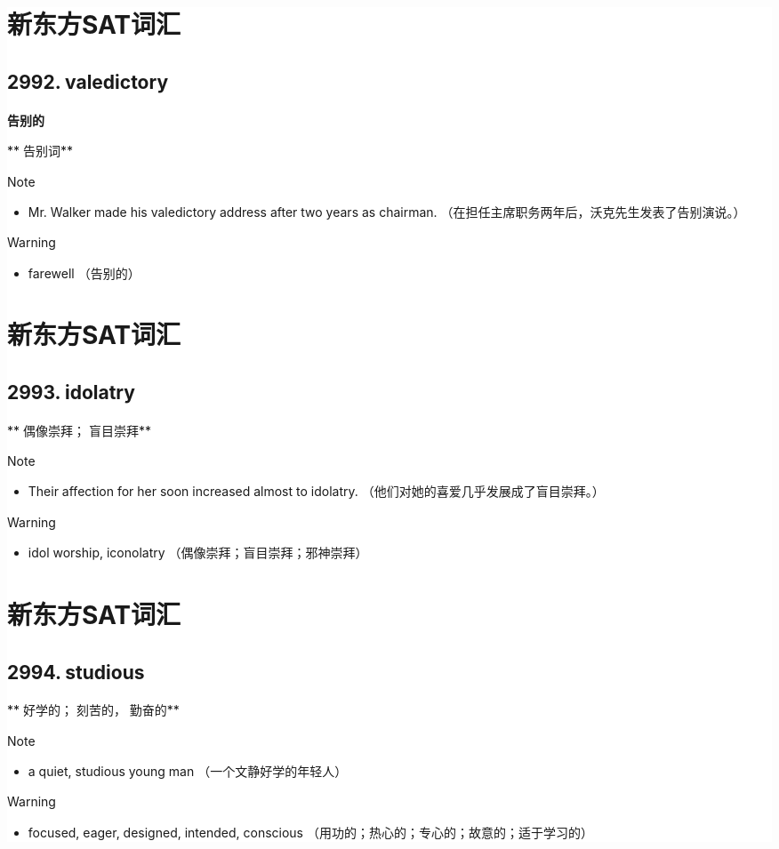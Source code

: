 # 新东方SAT词汇

## 2992. valedictory

**告别的**

** 告别词**

> [!NOTE]
>
> - Mr. Walker made his valedictory address after two years as chairman. （在担任主席职务两年后，沃克先生发表了告别演说。）
>

> [!WARNING]
>
> - farewell （告别的）
>

# 新东方SAT词汇

## 2993. idolatry

** 偶像崇拜； 盲目崇拜**

> [!NOTE]
>
> - Their affection for her soon increased almost to idolatry. （他们对她的喜爱几乎发展成了盲目崇拜。）
>

> [!WARNING]
>
> - idol worship, iconolatry （偶像崇拜；盲目崇拜；邪神崇拜）
>

# 新东方SAT词汇

## 2994. studious

** 好学的； 刻苦的， 勤奋的**

> [!NOTE]
>
> - a quiet, studious young man （一个文静好学的年轻人）
>

> [!WARNING]
>
> - focused, eager, designed, intended, conscious （用功的；热心的；专心的；故意的；适于学习的）
>
